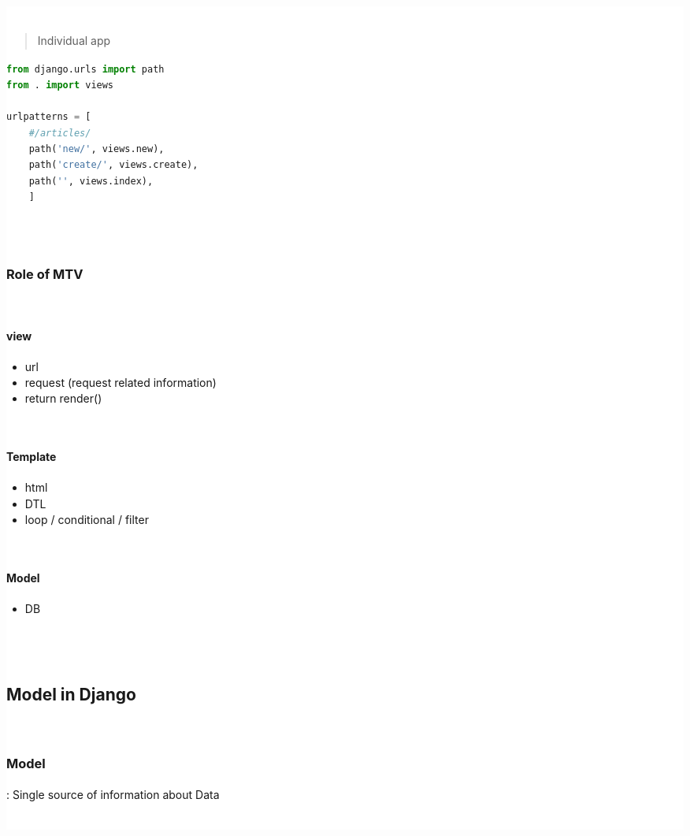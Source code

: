 <br>

> Individual app

```python
from django.urls import path
from . import views

urlpatterns = [
    #/articles/
    path('new/', views.new),
    path('create/', views.create),
    path('', views.index),
    ]
```

<br>

<br>

### Role of MTV

<br>

#### view

- url
- request (request related information)
- return render()

<br>

#### Template

- html
- DTL
- loop / conditional / filter

<br>

#### Model

- DB

<br>

<br>

## Model in Django

<br>

### Model

: Single source of information about Data

<br>
